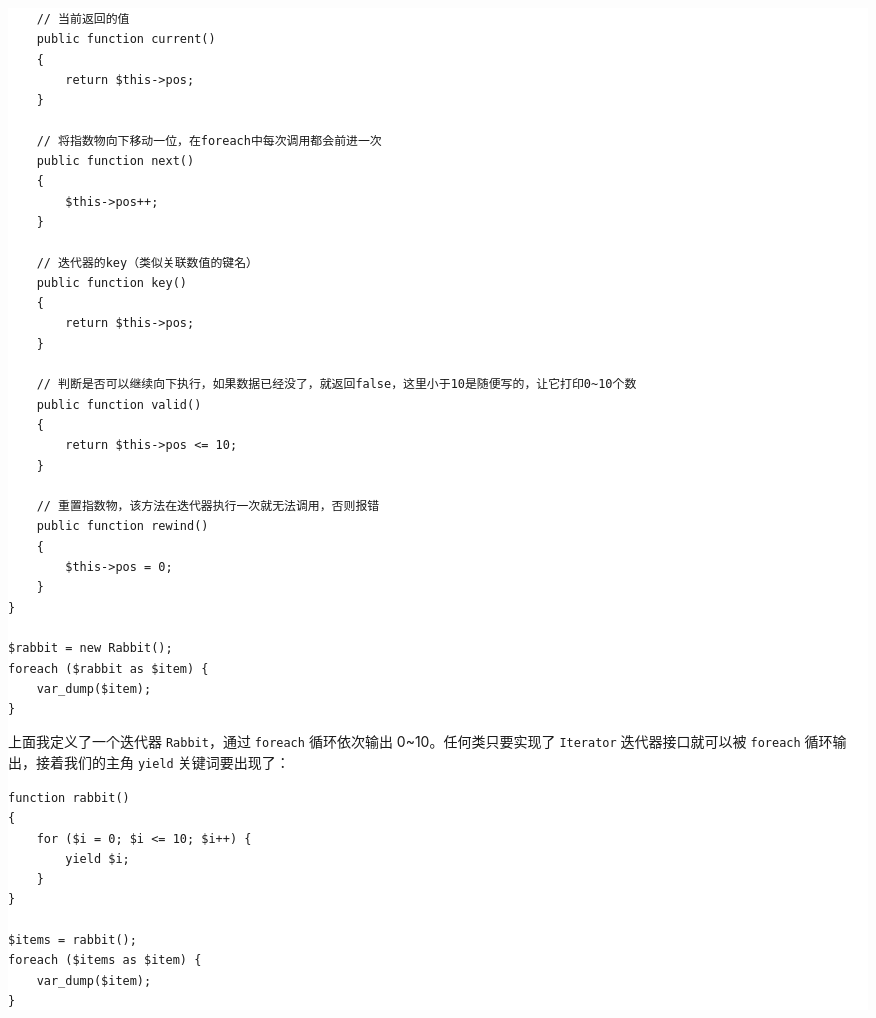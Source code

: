```
    // 当前返回的值
    public function current()
    {
        return $this->pos;
    }

    // 将指数物向下移动一位，在foreach中每次调用都会前进一次
    public function next()
    {
        $this->pos++;
    }

    // 迭代器的key（类似关联数值的键名）
    public function key()
    {
        return $this->pos;
    }

    // 判断是否可以继续向下执行，如果数据已经没了，就返回false，这里小于10是随便写的，让它打印0~10个数
    public function valid()
    {
        return $this->pos <= 10;
    }

    // 重置指数物，该方法在迭代器执行一次就无法调用，否则报错
    public function rewind()
    {
        $this->pos = 0;
    }
}

$rabbit = new Rabbit();
foreach ($rabbit as $item) {
    var_dump($item);
}
```

上面我定义了一个迭代器 `Rabbit`，通过 `foreach` 循环依次输出 0~10。任何类只要实现了 `Iterator` 迭代器接口就可以被 `foreach` 循环输出，接着我们的主角 `yield` 关键词要出现了：

```
function rabbit()
{
    for ($i = 0; $i <= 10; $i++) {
        yield $i;
    }
}

$items = rabbit();
foreach ($items as $item) {
    var_dump($item);
}
```
